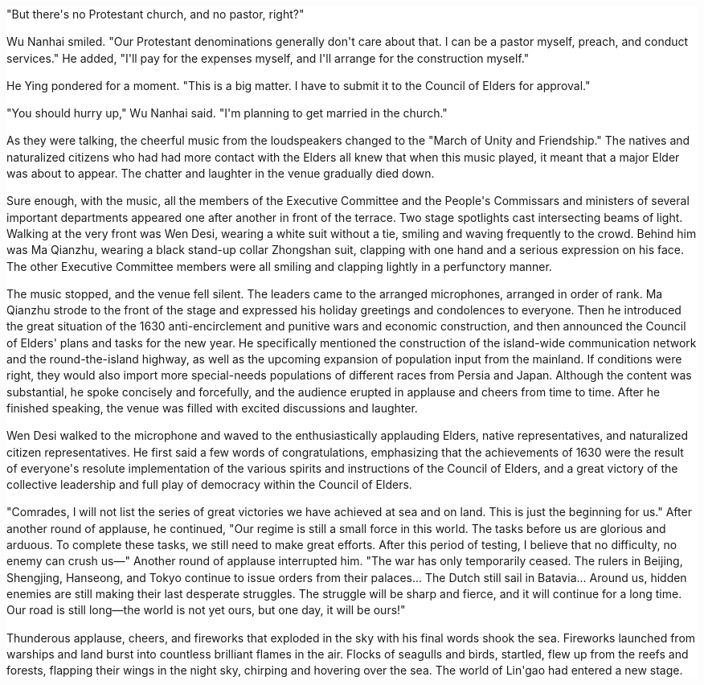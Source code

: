"But there's no Protestant church, and no pastor, right?"

Wu Nanhai smiled. "Our Protestant denominations generally don't care about that. I can be a pastor myself, preach, and conduct services." He added, "I'll pay for the expenses myself, and I'll arrange for the construction myself."

He Ying pondered for a moment. "This is a big matter. I have to submit it to the Council of Elders for approval."

"You should hurry up," Wu Nanhai said. "I'm planning to get married in the church."

As they were talking, the cheerful music from the loudspeakers changed to the "March of Unity and Friendship." The natives and naturalized citizens who had had more contact with the Elders all knew that when this music played, it meant that a major Elder was about to appear. The chatter and laughter in the venue gradually died down.

Sure enough, with the music, all the members of the Executive Committee and the People's Commissars and ministers of several important departments appeared one after another in front of the terrace. Two stage spotlights cast intersecting beams of light. Walking at the very front was Wen Desi, wearing a white suit without a tie, smiling and waving frequently to the crowd. Behind him was Ma Qianzhu, wearing a black stand-up collar Zhongshan suit, clapping with one hand and a serious expression on his face. The other Executive Committee members were all smiling and clapping lightly in a perfunctory manner.

The music stopped, and the venue fell silent. The leaders came to the arranged microphones, arranged in order of rank. Ma Qianzhu strode to the front of the stage and expressed his holiday greetings and condolences to everyone. Then he introduced the great situation of the 1630 anti-encirclement and punitive wars and economic construction, and then announced the Council of Elders' plans and tasks for the new year. He specifically mentioned the construction of the island-wide communication network and the round-the-island highway, as well as the upcoming expansion of population input from the mainland. If conditions were right, they would also import more special-needs populations of different races from Persia and Japan. Although the content was substantial, he spoke concisely and forcefully, and the audience erupted in applause and cheers from time to time. After he finished speaking, the venue was filled with excited discussions and laughter.

Wen Desi walked to the microphone and waved to the enthusiastically applauding Elders, native representatives, and naturalized citizen representatives. He first said a few words of congratulations, emphasizing that the achievements of 1630 were the result of everyone's resolute implementation of the various spirits and instructions of the Council of Elders, and a great victory of the collective leadership and full play of democracy within the Council of Elders.

"Comrades, I will not list the series of great victories we have achieved at sea and on land. This is just the beginning for us." After another round of applause, he continued, "Our regime is still a small force in this world. The tasks before us are glorious and arduous. To complete these tasks, we still need to make great efforts. After this period of testing, I believe that no difficulty, no enemy can crush us—" Another round of applause interrupted him. "The war has only temporarily ceased. The rulers in Beijing, Shengjing, Hanseong, and Tokyo continue to issue orders from their palaces... The Dutch still sail in Batavia... Around us, hidden enemies are still making their last desperate struggles. The struggle will be sharp and fierce, and it will continue for a long time. Our road is still long—the world is not yet ours, but one day, it will be ours!"

Thunderous applause, cheers, and fireworks that exploded in the sky with his final words shook the sea. Fireworks launched from warships and land burst into countless brilliant flames in the air. Flocks of seagulls and birds, startled, flew up from the reefs and forests, flapping their wings in the night sky, chirping and hovering over the sea. The world of Lin'gao had entered a new stage.